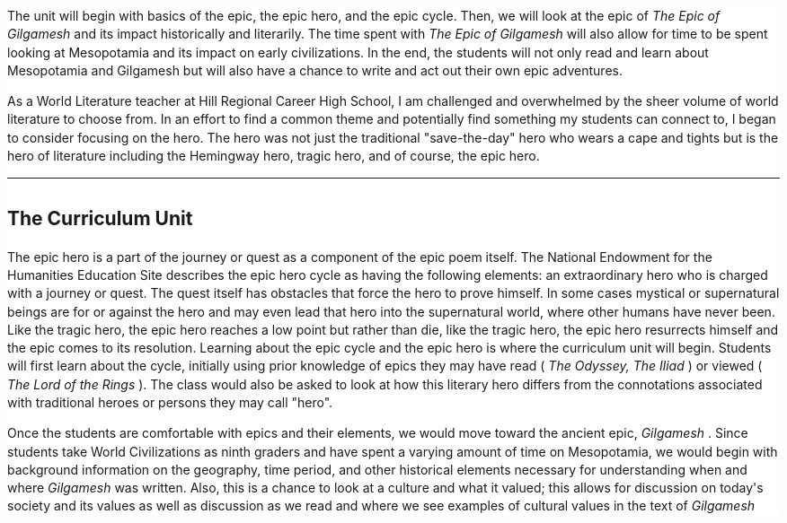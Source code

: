 The unit will begin with basics of the epic, the epic hero, and the epic cycle. Then, we will look at the epic of
<i>
The Epic of Gilgamesh
</i>
and its impact historically and literarily. The time spent with
<i>
The Epic of Gilgamesh
</i>
will also allow for time to be spent looking at Mesopotamia and its impact on early civilizations. In the end, the students will not only read and learn about Mesopotamia and Gilgamesh but will also have a chance to write and act out their own epic adventures.
<i>
<b>
</b>
</i>
<p>
As a World Literature teacher at Hill Regional Career High School, I am challenged and overwhelmed by the sheer volume of world literature to choose from. In an effort to find a common theme and potentially find something my students can connect to, I began to consider focusing on the hero. The hero was not just the traditional "save-the-day" hero who wears a cape and tights but is the hero of literature including the Hemingway hero, tragic hero, and of course, the epic hero.
</p>
<hr/>
<h2>
The Curriculum Unit
</h2>
<p>
The epic hero is a part of the journey or quest as a component of the epic poem itself. The National Endowment for the Humanities Education Site describes the epic hero cycle as having the following elements: an extraordinary hero who is charged with a journey or quest. The quest itself has obstacles that force the hero to prove himself. In some cases mystical or supernatural beings are for or against the hero and may even lead that hero into the supernatural world, where other humans have never been. Like the tragic hero, the epic hero reaches a low point but rather than die, like the tragic hero, the epic hero resurrects himself and the epic comes to its resolution. Learning about the epic cycle and the epic hero is where the curriculum unit will begin. Students will first learn about the cycle, initially using prior knowledge of epics they may have read (
<i>
The Odyssey, The Iliad
</i>
) or viewed (
<i>
The Lord of the Rings
</i>
). The class would also be asked to look at how this literary hero differs from the connotations associated with traditional heroes or persons they may call "hero".
</p>
<p>
Once the students are comfortable with epics and their elements, we would move toward the ancient epic,
<i>
Gilgamesh
</i>
. Since students take World Civilizations as ninth graders and have spent a varying amount of time on Mesopotamia, we would begin with background information on the geography, time period, and other historical elements necessary for understanding when and where
<i>
Gilgamesh
</i>
was written. Also, this is a chance to look at a culture and what it valued; this allows for discussion on today's society and its values as well as discussion as we read and where we see examples of cultural values in the text of
<i>
Gilgamesh